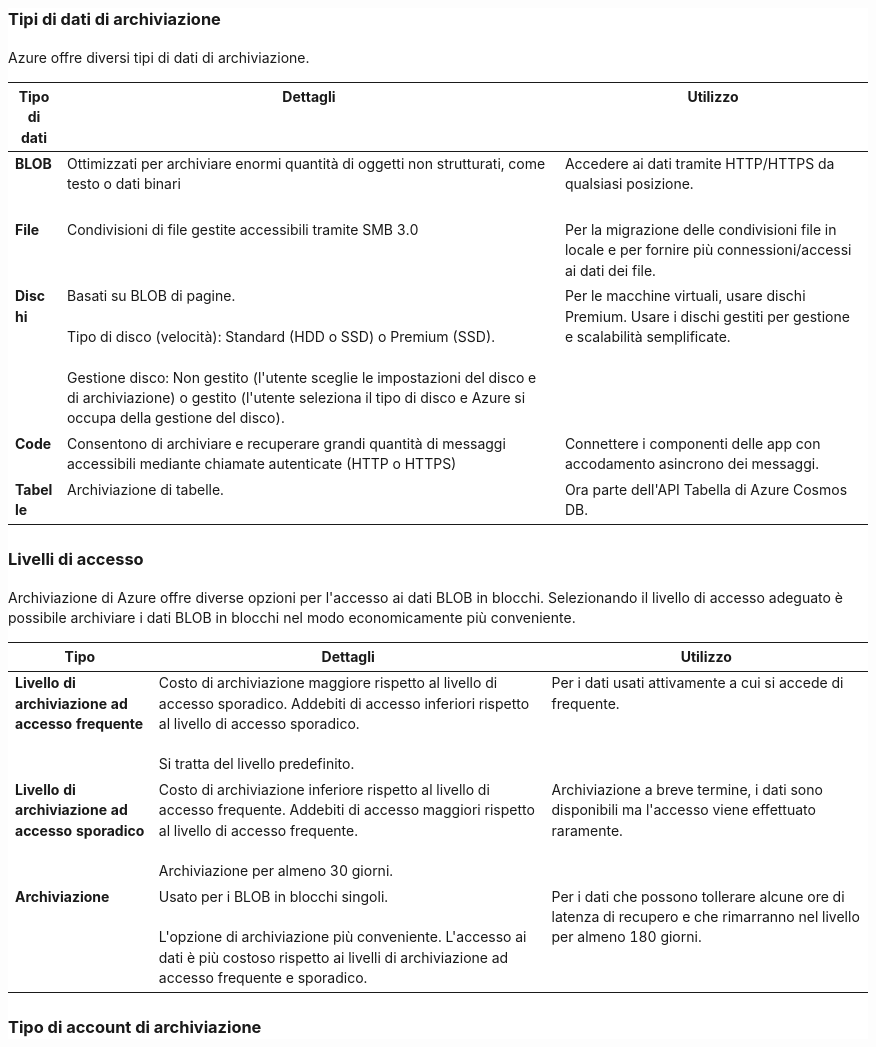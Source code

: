 ### <a name="storage-data-types"></a>Tipi di dati di archiviazione

Azure offre diversi tipi di dati di archiviazione.



**Tipo di dati** | **Dettagli** | **Utilizzo**
--- | --- |  ---
**BLOB** | Ottimizzati per archiviare enormi quantità di oggetti non strutturati, come testo o dati binari<br/><br/> | Accedere ai dati tramite HTTP/HTTPS da qualsiasi posizione. | Uso per gli scenari di accesso casuale e streaming. Ad esempio, per rendere direttamente disponibili in un browser immagini e documenti, per eseguire lo streaming di video e audio e per archiviare i dati di ripristino di emergenza e backup.
**File** | Condivisioni di file gestite accessibili tramite SMB 3.0 | Per la migrazione delle condivisioni file in locale e per fornire più connessioni/accessi ai dati dei file.
**Dischi** | Basati su BLOB di pagine.<br/><br/> Tipo di disco (velocità): Standard (HDD o SSD) o Premium (SSD).<br/><br/>Gestione disco: Non gestito (l'utente sceglie le impostazioni del disco e di archiviazione) o gestito (l'utente seleziona il tipo di disco e Azure si occupa della gestione del disco). | Per le macchine virtuali, usare dischi Premium. Usare i dischi gestiti per gestione e scalabilità semplificate.
**Code** | Consentono di archiviare e recuperare grandi quantità di messaggi accessibili mediante chiamate autenticate (HTTP o HTTPS) | Connettere i componenti delle app con accodamento asincrono dei messaggi.
**Tabelle** | Archiviazione di tabelle. | Ora parte dell'API Tabella di Azure Cosmos DB.



### <a name="access-tiers"></a>Livelli di accesso

Archiviazione di Azure offre diverse opzioni per l'accesso ai dati BLOB in blocchi. Selezionando il livello di accesso adeguato è possibile archiviare i dati BLOB in blocchi nel modo economicamente più conveniente.



**Tipo** | **Dettagli** | **Utilizzo**
--- | --- | ---
**Livello di archiviazione ad accesso frequente** | Costo di archiviazione maggiore rispetto al livello di accesso sporadico. Addebiti di accesso inferiori rispetto al livello di accesso sporadico.<br/><br/>Si tratta del livello predefinito. | Per i dati usati attivamente a cui si accede di frequente.
**Livello di archiviazione ad accesso sporadico** | Costo di archiviazione inferiore rispetto al livello di accesso frequente. Addebiti di accesso maggiori rispetto al livello di accesso frequente.<br/><br/> Archiviazione per almeno 30 giorni. | Archiviazione a breve termine, i dati sono disponibili ma l'accesso viene effettuato raramente.
**Archiviazione** | Usato per i BLOB in blocchi singoli.<br/><br/> L'opzione di archiviazione più conveniente. L'accesso ai dati è più costoso rispetto ai livelli di archiviazione ad accesso frequente e sporadico. | Per i dati che possono tollerare alcune ore di latenza di recupero e che rimarranno nel livello per almeno 180 giorni.



### <a name="storage-account-types"></a>Tipo di account di archiviazione
